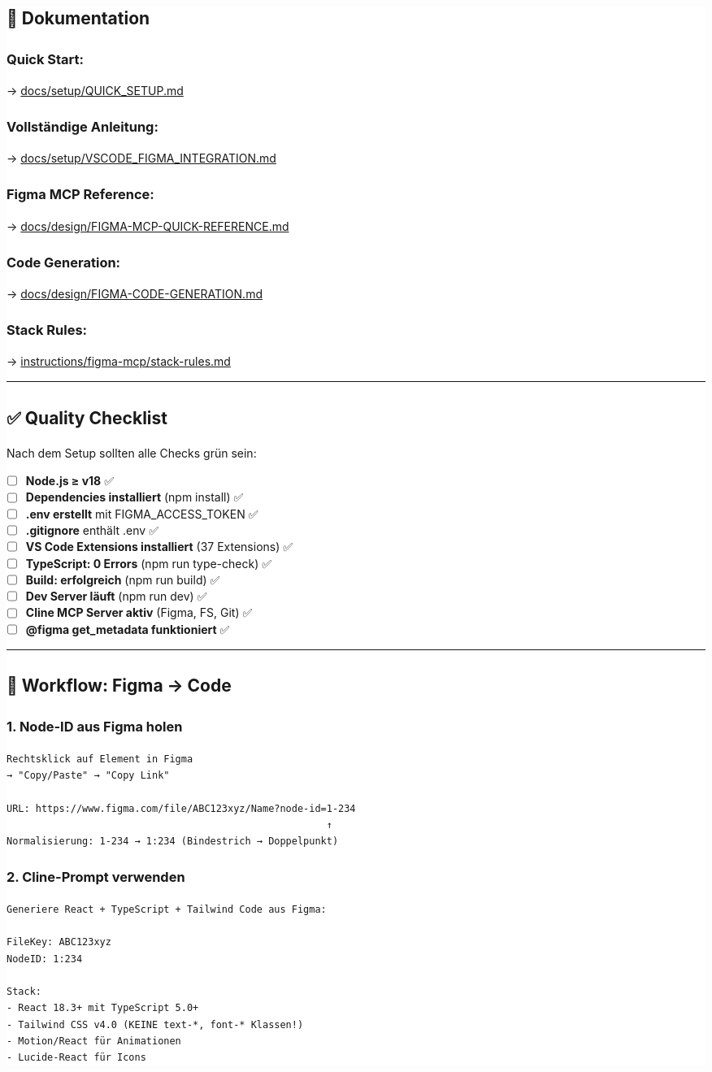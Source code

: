 
## 📖 **Dokumentation**

### **Quick Start:**
→ [docs/setup/QUICK_SETUP.md](./QUICK_SETUP.md)

### **Vollständige Anleitung:**
→ [docs/setup/VSCODE_FIGMA_INTEGRATION.md](./VSCODE_FIGMA_INTEGRATION.md)

### **Figma MCP Reference:**
→ [docs/design/FIGMA-MCP-QUICK-REFERENCE.md](../design/FIGMA-MCP-QUICK-REFERENCE.md)

### **Code Generation:**
→ [docs/design/FIGMA-CODE-GENERATION.md](../design/FIGMA-CODE-GENERATION.md)

### **Stack Rules:**
→ [instructions/figma-mcp/stack-rules.md](../../instructions/figma-mcp/stack-rules.md)

---

## ✅ **Quality Checklist**

Nach dem Setup sollten alle Checks grün sein:

- [ ] **Node.js ≥ v18** ✅
- [ ] **Dependencies installiert** (npm install) ✅
- [ ] **.env erstellt** mit FIGMA_ACCESS_TOKEN ✅
- [ ] **.gitignore** enthält .env ✅
- [ ] **VS Code Extensions installiert** (37 Extensions) ✅
- [ ] **TypeScript: 0 Errors** (npm run type-check) ✅
- [ ] **Build: erfolgreich** (npm run build) ✅
- [ ] **Dev Server läuft** (npm run dev) ✅
- [ ] **Cline MCP Server aktiv** (Figma, FS, Git) ✅
- [ ] **@figma get_metadata funktioniert** ✅

---

## 🎨 **Workflow: Figma → Code**

### **1. Node-ID aus Figma holen**
```
Rechtsklick auf Element in Figma
→ "Copy/Paste" → "Copy Link"

URL: https://www.figma.com/file/ABC123xyz/Name?node-id=1-234
                                                       ↑
Normalisierung: 1-234 → 1:234 (Bindestrich → Doppelpunkt)
```

### **2. Cline-Prompt verwenden**
```
Generiere React + TypeScript + Tailwind Code aus Figma:

FileKey: ABC123xyz
NodeID: 1:234

Stack:
- React 18.3+ mit TypeScript 5.0+
- Tailwind CSS v4.0 (KEINE text-*, font-* Klassen!)
- Motion/React für Animationen
- Lucide-React für Icons

```
